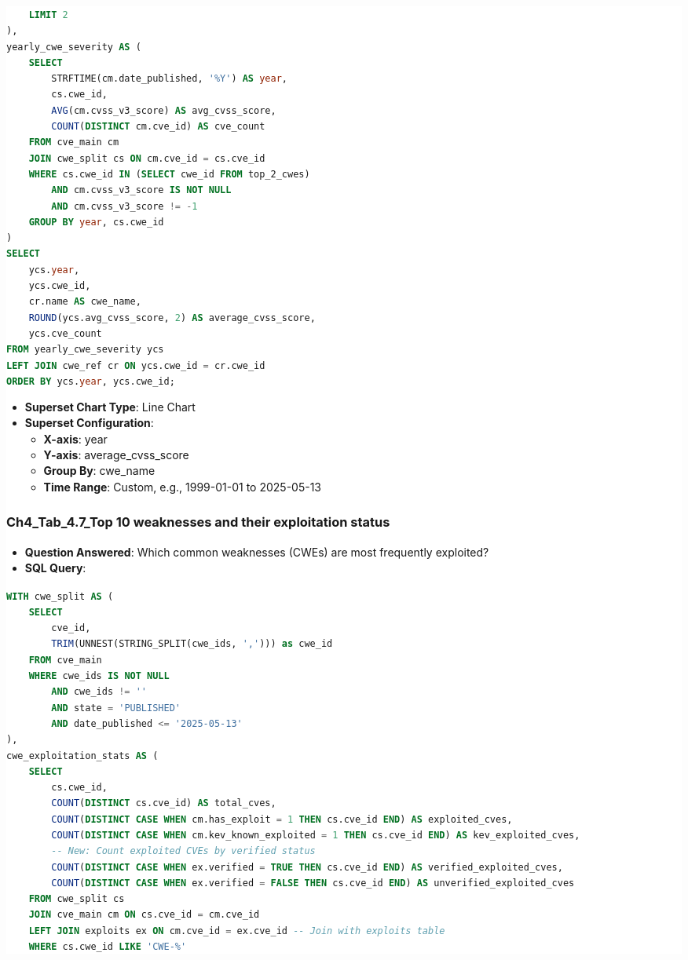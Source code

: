 ```sql
    LIMIT 2
),
yearly_cwe_severity AS (
    SELECT 
        STRFTIME(cm.date_published, '%Y') AS year,
        cs.cwe_id,
        AVG(cm.cvss_v3_score) AS avg_cvss_score,
        COUNT(DISTINCT cm.cve_id) AS cve_count
    FROM cve_main cm
    JOIN cwe_split cs ON cm.cve_id = cs.cve_id
    WHERE cs.cwe_id IN (SELECT cwe_id FROM top_2_cwes)
        AND cm.cvss_v3_score IS NOT NULL 
        AND cm.cvss_v3_score != -1
    GROUP BY year, cs.cwe_id
)
SELECT 
    ycs.year,
    ycs.cwe_id,
    cr.name AS cwe_name,
    ROUND(ycs.avg_cvss_score, 2) AS average_cvss_score,
    ycs.cve_count
FROM yearly_cwe_severity ycs
LEFT JOIN cwe_ref cr ON ycs.cwe_id = cr.cwe_id
ORDER BY ycs.year, ycs.cwe_id;
```

* **Superset Chart Type**: Line Chart  
* **Superset Configuration**:  
  * **X-axis**: year  
  * **Y-axis**: average_cvss_score  
  * **Group By**: cwe_name  
  * **Time Range**: Custom, e.g., 1999-01-01 to 2025-05-13

### **Ch4_Tab_4.7_Top 10 weaknesses and their exploitation status**

* **Question Answered**: Which common weaknesses (CWEs) are most frequently exploited?  
* **SQL Query**:  
```sql
WITH cwe_split AS (
    SELECT
        cve_id,
        TRIM(UNNEST(STRING_SPLIT(cwe_ids, ','))) as cwe_id
    FROM cve_main
    WHERE cwe_ids IS NOT NULL
        AND cwe_ids != ''
        AND state = 'PUBLISHED'
        AND date_published <= '2025-05-13'
),
cwe_exploitation_stats AS (
    SELECT
        cs.cwe_id,
        COUNT(DISTINCT cs.cve_id) AS total_cves,
        COUNT(DISTINCT CASE WHEN cm.has_exploit = 1 THEN cs.cve_id END) AS exploited_cves,
        COUNT(DISTINCT CASE WHEN cm.kev_known_exploited = 1 THEN cs.cve_id END) AS kev_exploited_cves,
        -- New: Count exploited CVEs by verified status
        COUNT(DISTINCT CASE WHEN ex.verified = TRUE THEN cs.cve_id END) AS verified_exploited_cves,
        COUNT(DISTINCT CASE WHEN ex.verified = FALSE THEN cs.cve_id END) AS unverified_exploited_cves
    FROM cwe_split cs
    JOIN cve_main cm ON cs.cve_id = cm.cve_id
    LEFT JOIN exploits ex ON cm.cve_id = ex.cve_id -- Join with exploits table
    WHERE cs.cwe_id LIKE 'CWE-%'
```